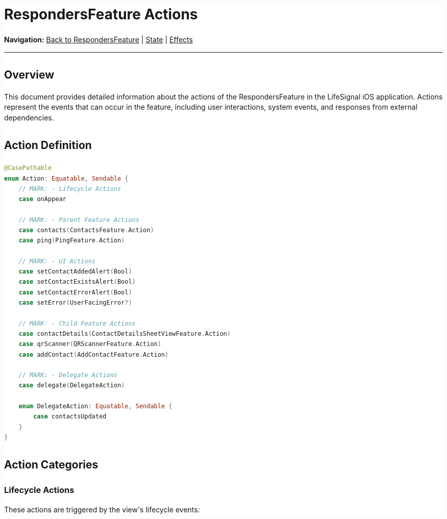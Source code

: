 # RespondersFeature Actions

**Navigation:** [Back to RespondersFeature](README.md) | [State](State.md) | [Effects](Effects.md)

---

## Overview

This document provides detailed information about the actions of the RespondersFeature in the LifeSignal iOS application. Actions represent the events that can occur in the feature, including user interactions, system events, and responses from external dependencies.

## Action Definition

```swift
@CasePathable
enum Action: Equatable, Sendable {
    // MARK: - Lifecycle Actions
    case onAppear

    // MARK: - Parent Feature Actions
    case contacts(ContactsFeature.Action)
    case ping(PingFeature.Action)

    // MARK: - UI Actions
    case setContactAddedAlert(Bool)
    case setContactExistsAlert(Bool)
    case setContactErrorAlert(Bool)
    case setError(UserFacingError?)

    // MARK: - Child Feature Actions
    case contactDetails(ContactDetailsSheetViewFeature.Action)
    case qrScanner(QRScannerFeature.Action)
    case addContact(AddContactFeature.Action)

    // MARK: - Delegate Actions
    case delegate(DelegateAction)

    enum DelegateAction: Equatable, Sendable {
        case contactsUpdated
    }
}
```

## Action Categories

### Lifecycle Actions

These actions are triggered by the view's lifecycle events:
